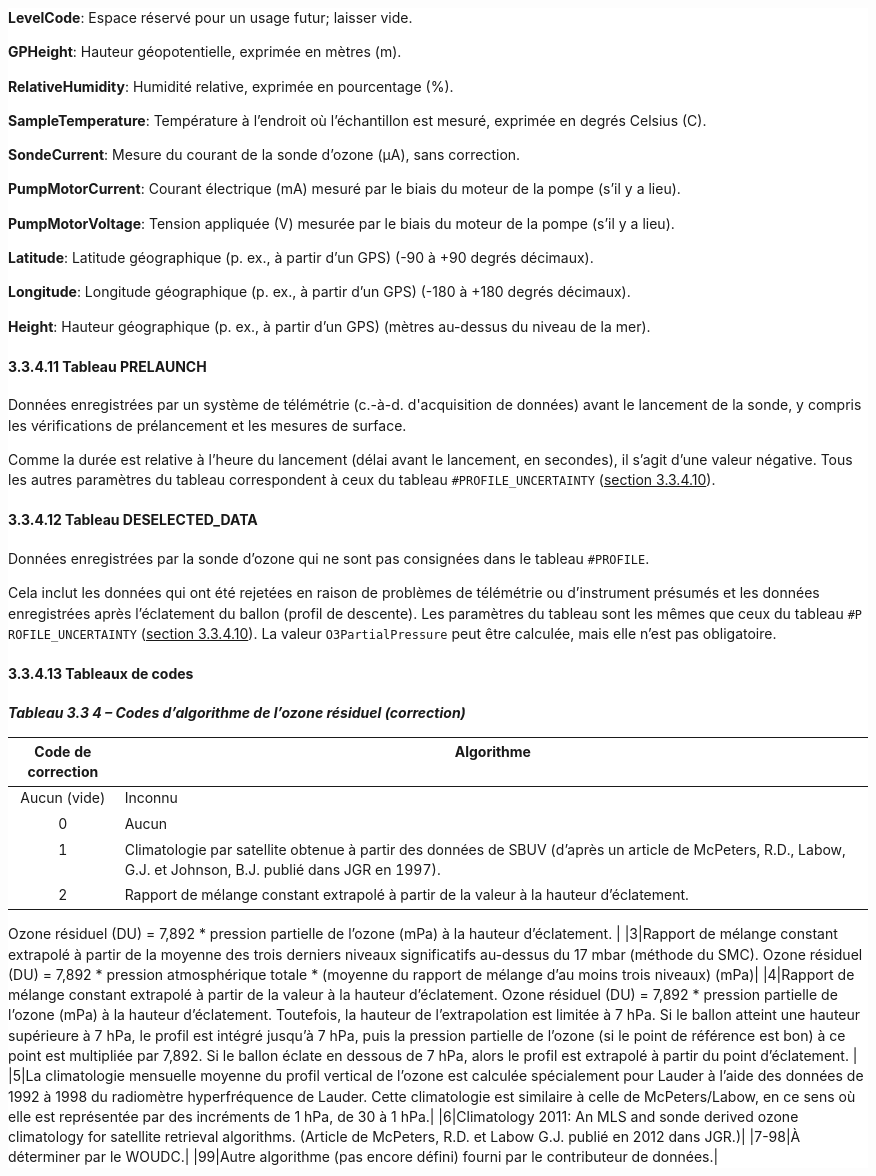 **LevelCode**: Espace réservé pour un usage futur; laisser vide.

**GPHeight**: Hauteur géopotentielle, exprimée en mètres (m).

**RelativeHumidity**: Humidité relative, exprimée en pourcentage (%).

**SampleTemperature**: Température à l’endroit où l’échantillon est mesuré, exprimée en degrés Celsius (C).

**SondeCurrent**: Mesure du courant de la sonde d’ozone (µA), sans correction.

**PumpMotorCurrent**: Courant électrique (mA) mesuré par le biais du moteur de la pompe (s’il y a lieu).

**PumpMotorVoltage**: Tension appliquée (V) mesurée par le biais du moteur de la pompe (s’il y a lieu).

**Latitude**: Latitude géographique (p. ex., à partir d’un GPS) (-90 à +90 degrés décimaux).

**Longitude**: Longitude géographique (p. ex., à partir d’un GPS) (-180 à +180 degrés décimaux).

**Height**: Hauteur géographique (p. ex., à partir d’un GPS) (mètres au-dessus du niveau de la mer).


#### 3.3.4.11 Tableau PRELAUNCH
Données enregistrées par un système de télémétrie (c.-à-d. d'acquisition de données) avant le lancement de la sonde, y compris les vérifications de prélancement et les mesures de surface.

Comme la durée est relative à l’heure du lancement (délai avant le lancement, en secondes), il s’agit d’une valeur négative. Tous les autres paramètres du tableau correspondent à ceux du tableau `#PROFILE_UNCERTAINTY` ([section 3.3.4.10](#33410-tableau-profile_uncertainty)).

#### 3.3.4.12 Tableau DESELECTED_DATA
Données enregistrées par la sonde d’ozone qui ne sont pas consignées dans le tableau `#PROFILE`.

Cela inclut les données qui ont été rejetées en raison de problèmes de télémétrie ou d’instrument présumés et les données enregistrées après l’éclatement du ballon (profil de descente). Les paramètres du tableau sont les mêmes que ceux du tableau `#PROFILE_UNCERTAINTY` ([section 3.3.4.10](#33410-tableau-profile_uncertainty)). La valeur `O3PartialPressure` peut être calculée, mais elle n’est pas obligatoire. 

#### 3.3.4.13 Tableaux de codes
***Tableau 3.3 4 – Codes d’algorithme de l’ozone résiduel (correction)***

| Code de correction | Algorithme |
|:--------:|--------|
|Aucun (vide)|Inconnu|
|0|Aucun|
|1|Climatologie par satellite obtenue à partir des données de SBUV (d’après un article de McPeters, R.D., Labow, G.J. et Johnson, B.J. publié dans JGR en 1997).|
|2|Rapport de mélange constant extrapolé à partir de la valeur à la hauteur d’éclatement.
Ozone résiduel (DU) = 7,892 * pression partielle de l’ozone (mPa) à la hauteur d’éclatement.
|
|3|Rapport de mélange constant extrapolé à partir de la moyenne des trois derniers niveaux significatifs au-dessus du 17 mbar (méthode du SMC). Ozone résiduel (DU) = 7,892 * pression atmosphérique totale * (moyenne du rapport de mélange d’au moins trois niveaux) (mPa)|
|4|Rapport de mélange constant extrapolé à partir de la valeur à la hauteur d’éclatement. Ozone résiduel (DU) = 7,892 * pression partielle de l’ozone (mPa) à la hauteur d’éclatement. Toutefois, la hauteur de l’extrapolation est limitée à 7 hPa. Si le ballon atteint une hauteur supérieure à 7 hPa, le profil est intégré jusqu’à 7 hPa, puis la pression partielle de l’ozone (si le point de référence est bon) à ce point est multipliée par 7,892. Si le ballon éclate en dessous de 7 hPa, alors le profil est extrapolé à partir du point d’éclatement. |
|5|La climatologie mensuelle moyenne du profil vertical de l’ozone est calculée spécialement pour Lauder à l’aide des données de 1992 à 1998 du radiomètre hyperfréquence de Lauder. Cette climatologie est similaire à celle de McPeters/Labow, en ce sens où elle est représentée par des incréments de 1 hPa, de 30 à 1 hPa.|
|6|Climatology 2011: An MLS and sonde derived ozone climatology for satellite retrieval algorithms. (Article de McPeters, R.D. et Labow G.J. publié en 2012 dans JGR.)|
|7-98|À déterminer par le WOUDC.|
|99|Autre algorithme (pas encore défini) fourni par le contributeur de données.|
